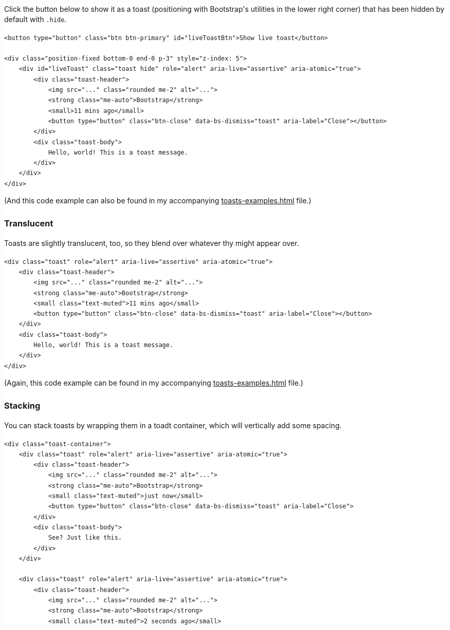 Click the button below to show it as a toast (positioning with Bootstrap's utilities in the lower right corner) that has been hidden by default with `.hide`.
```
<button type="button" class="btn btn-primary" id="liveToastBtn">Show live toast</button>

<div class="position-fixed bottom-0 end-0 p-3" style="z-index: 5">
    <div id="liveToast" class="toast hide" role="alert" aria-live="assertive" aria-atomic="true">
        <div class="toast-header">
            <img src="..." class="rounded me-2" alt="...">
            <strong class="me-auto">Bootstrap</strong>
            <small>11 mins ago</small>
            <button type="button" class="btn-close" data-bs-dismiss="toast" aria-label="Close"></button>
        </div>
        <div class="toast-body">
            Hello, world! This is a toast message.
        </div>
    </div>
</div>
```
(And this code example can also be found in my accompanying [toasts-examples.html](https://github.com/AndrewSRea/My_Learning_Port/blob/main/Bootstrap/Components/Toasts/toasts-examples.html) file.)

### Translucent

Toasts are slightly translucent, too, so they blend over whatever thy might appear over.
```
<div class="toast" role="alert" aria-live="assertive" aria-atomic="true">
    <div class="toast-header">
        <img src="..." class="rounded me-2" alt="...">
        <strong class="me-auto">Bootstrap</strong>
        <small class="text-muted">11 mins ago</small>
        <button type="button" class="btn-close" data-bs-dismiss="toast" aria-label="Close"></button>
    </div>
    <div class="toast-body">
        Hello, world! This is a toast message.
    </div>
</div>
```
(Again, this code example can be found in my accompanying [toasts-examples.html](https://github.com/AndrewSRea/My_Learning_Port/blob/main/Bootstrap/Components/Toasts/toasts-examples.html) file.)

### Stacking

You can stack toasts by wrapping them in a toadt container, which will vertically add some spacing.
```
<div class="toast-container">
    <div class="toast" role="alert" aria-live="assertive" aria-atomic="true">
        <div class="toast-header">
            <img src="..." class="rounded me-2" alt="...">
            <strong class="me-auto">Bootstrap</strong>
            <small class="text-muted">just now</small>
            <button type="button" class="btn-close" data-bs-dismiss="toast" aria-label="Close">
        </div>
        <div class="toast-body">
            See? Just like this.
        </div>
    </div>

    <div class="toast" role="alert" aria-live="assertive" aria-atomic="true">
        <div class="toast-header">
            <img src="..." class="rounded me-2" alt="...">
            <strong class="me-auto">Bootstrap</strong>
            <small class="text-muted">2 seconds ago</small>
```